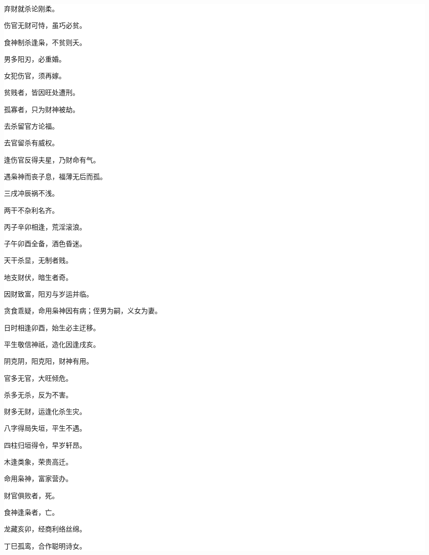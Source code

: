 弃财就杀论刚柔。

伤官无财可恃，虽巧必贫。

食神制杀逢枭，不贫则夭。

男多阳刃，必重婚。

女犯伤官，须再嫁。

贫贱者，皆因旺处遭刑。

孤寡者，只为财神被劫。

去杀留官方论福。

去官留杀有威权。

逢伤官反得夫星，乃财命有气。

遇枭神而丧子息，福薄无后而孤。

三戌冲辰祸不浅。

两干不杂利名齐。

丙子辛卯相逢，荒淫滚浪。

子午卯酉全备，酒色昏迷。

天干杀显，无制者贱。

地支财伏，暗生者奇。

因财致富，阳刃与岁运并临。

贪食乖疑，命用枭神因有病；侄男为嗣，义女为妻。

日时相逢卯酉，始生必主迂移。

平生敬信神祇，造化因逢戌亥。

阴克阴，阳克阳，财神有用。

官多无官，大旺倾危。

杀多无杀，反为不害。

财多无财，运逢化杀生灾。

八字得局失垣，平生不遇。

四柱归垣得令，早岁轩昂。

木逢类象，荣贵高迁。

命用枭神，富家营办。

财官俱败者，死。

食神逢枭者，亡。

龙藏亥卯，经商利络丝绵。

丁巳孤鸾，合作聪明诗女。

